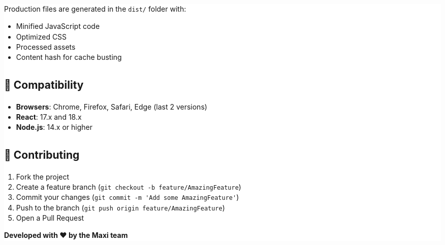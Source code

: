 Production files are generated in the `dist/` folder with:
- Minified JavaScript code
- Optimized CSS
- Processed assets
- Content hash for cache busting

## 📱 Compatibility

- **Browsers**: Chrome, Firefox, Safari, Edge (last 2 versions)
- **React**: 17.x and 18.x
- **Node.js**: 14.x or higher

## 🤝 Contributing

1. Fork the project
2. Create a feature branch (`git checkout -b feature/AmazingFeature`)
3. Commit your changes (`git commit -m 'Add some AmazingFeature'`)
4. Push to the branch (`git push origin feature/AmazingFeature`)
5. Open a Pull Request


**Developed with ❤️ by the Maxi team**